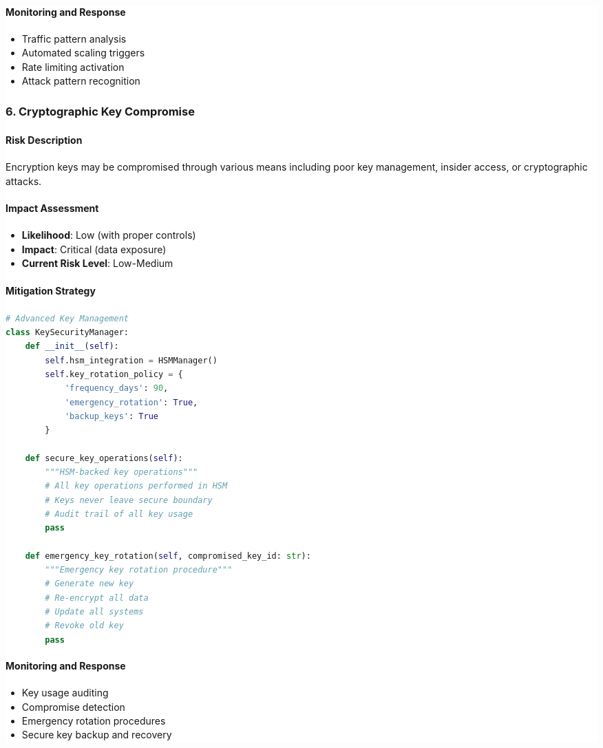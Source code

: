 #### Monitoring and Response
- Traffic pattern analysis
- Automated scaling triggers
- Rate limiting activation
- Attack pattern recognition

### 6. Cryptographic Key Compromise

#### Risk Description
Encryption keys may be compromised through various means including poor key management, insider access, or cryptographic attacks.

#### Impact Assessment
- **Likelihood**: Low (with proper controls)
- **Impact**: Critical (data exposure)
- **Current Risk Level**: Low-Medium

#### Mitigation Strategy
```python
# Advanced Key Management
class KeySecurityManager:
    def __init__(self):
        self.hsm_integration = HSMManager()
        self.key_rotation_policy = {
            'frequency_days': 90,
            'emergency_rotation': True,
            'backup_keys': True
        }

    def secure_key_operations(self):
        """HSM-backed key operations"""
        # All key operations performed in HSM
        # Keys never leave secure boundary
        # Audit trail of all key usage
        pass

    def emergency_key_rotation(self, compromised_key_id: str):
        """Emergency key rotation procedure"""
        # Generate new key
        # Re-encrypt all data
        # Update all systems
        # Revoke old key
        pass
```

#### Monitoring and Response
- Key usage auditing
- Compromise detection
- Emergency rotation procedures
- Secure key backup and recovery
